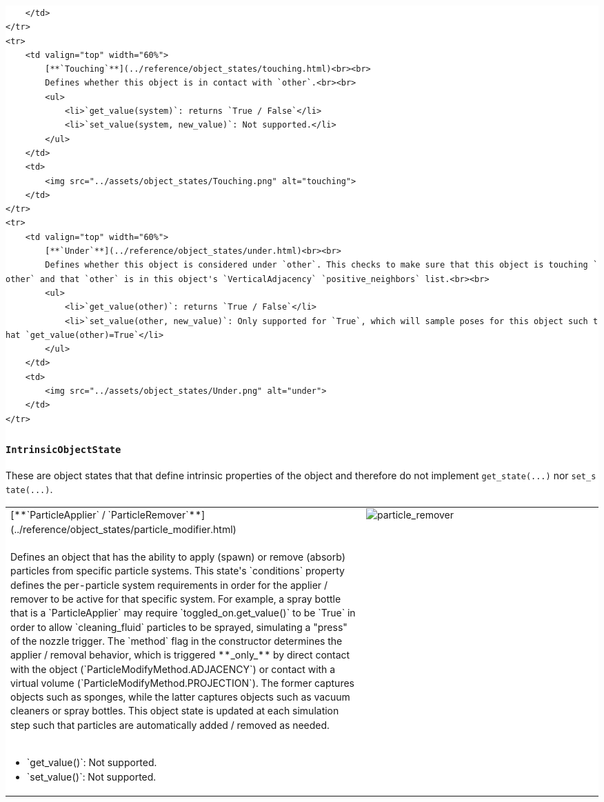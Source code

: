         </td>
    </tr>
    <tr>
        <td valign="top" width="60%">
            [**`Touching`**](../reference/object_states/touching.html)<br><br>  
            Defines whether this object is in contact with `other`.<br><br>
            <ul>
                <li>`get_value(system)`: returns `True / False`</li>
                <li>`set_value(system, new_value)`: Not supported.</li>
            </ul>
        </td>
        <td>
            <img src="../assets/object_states/Touching.png" alt="touching">
        </td>
    </tr>
    <tr>
        <td valign="top" width="60%">
            [**`Under`**](../reference/object_states/under.html)<br><br>  
            Defines whether this object is considered under `other`. This checks to make sure that this object is touching `other` and that `other` is in this object's `VerticalAdjacency` `positive_neighbors` list.<br><br>
            <ul>
                <li>`get_value(other)`: returns `True / False`</li>
                <li>`set_value(other, new_value)`: Only supported for `True`, which will sample poses for this object such that `get_value(other)=True`</li>
            </ul>
        </td>
        <td>
            <img src="../assets/object_states/Under.png" alt="under">
        </td>
    </tr>
</table>

### `IntrinsicObjectState`
These are object states that that define intrinsic properties of the object and therefore do not implement `get_state(...)` nor `set_state(...)`. 

<table markdown="span">
    <tr>
        <td valign="top" width="60%">
            [**`ParticleApplier` / `ParticleRemover`**](../reference/object_states/particle_modifier.html)<br><br>  
            Defines an object that has the ability to apply (spawn) or remove (absorb) particles from specific particle systems. This state's `conditions` property defines the per-particle system requirements in order for the applier / remover to be active for that specific system. For example, a spray bottle that is a `ParticleApplier` may require `toggled_on.get_value()` to be `True` in order to allow `cleaning_fluid` particles to be sprayed, simulating a "press" of the nozzle trigger. The `method` flag in the constructor determines the applier / removal behavior, which is triggered **_only_** by direct contact with the object (`ParticleModifyMethod.ADJACENCY`) or contact with a virtual volume (`ParticleModifyMethod.PROJECTION`). The former captures objects such as sponges, while the latter captures objects such as vacuum cleaners or spray bottles. This object state is updated at each simulation step such that particles are automatically added / removed as needed.<br><br>
            <ul>
                <li>`get_value()`: Not supported.</li>
                <li>`set_value()`: Not supported.</li>
            </ul>
        </td>
        <td>
            <img src="../assets/object_states/ParticleRemover.png" alt="particle_remover">
        </td>
    </tr>
    <tr>